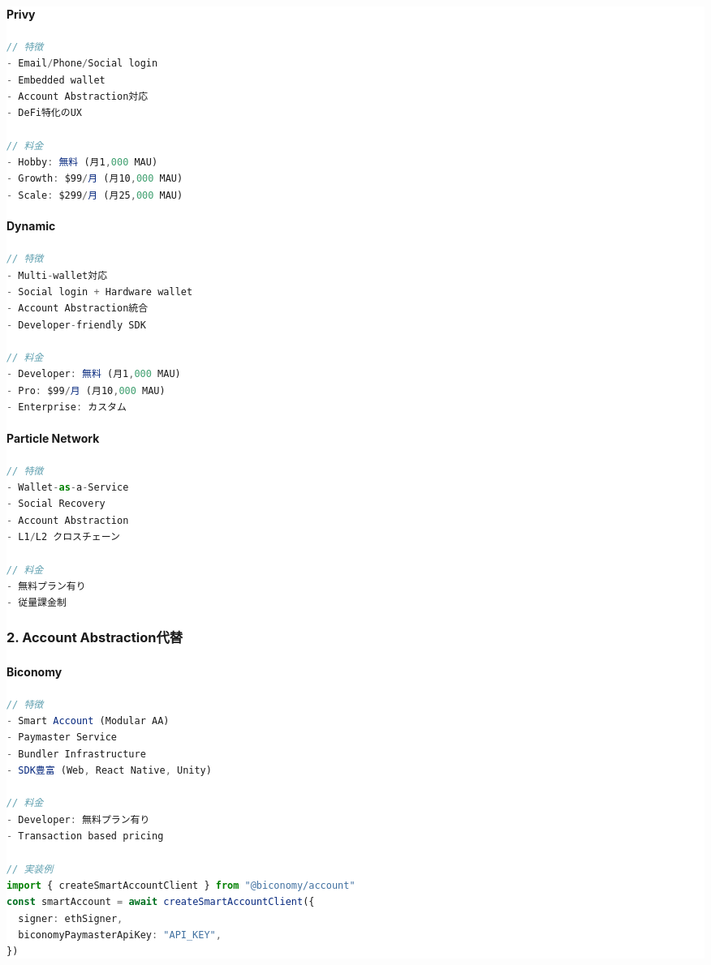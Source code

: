 #### **Privy**
```typescript
// 特徴
- Email/Phone/Social login
- Embedded wallet
- Account Abstraction対応
- DeFi特化のUX

// 料金
- Hobby: 無料 (月1,000 MAU)
- Growth: $99/月 (月10,000 MAU)
- Scale: $299/月 (月25,000 MAU)
```

#### **Dynamic**
```typescript
// 特徴
- Multi-wallet対応
- Social login + Hardware wallet
- Account Abstraction統合
- Developer-friendly SDK

// 料金
- Developer: 無料 (月1,000 MAU)
- Pro: $99/月 (月10,000 MAU)
- Enterprise: カスタム
```

#### **Particle Network**
```typescript
// 特徴
- Wallet-as-a-Service
- Social Recovery
- Account Abstraction
- L1/L2 クロスチェーン

// 料金
- 無料プラン有り
- 従量課金制
```

### 2. Account Abstraction代替

#### **Biconomy**
```typescript
// 特徴
- Smart Account (Modular AA)
- Paymaster Service
- Bundler Infrastructure
- SDK豊富 (Web, React Native, Unity)

// 料金
- Developer: 無料プラン有り
- Transaction based pricing

// 実装例
import { createSmartAccountClient } from "@biconomy/account"
const smartAccount = await createSmartAccountClient({
  signer: ethSigner,
  biconomyPaymasterApiKey: "API_KEY",
})
```
